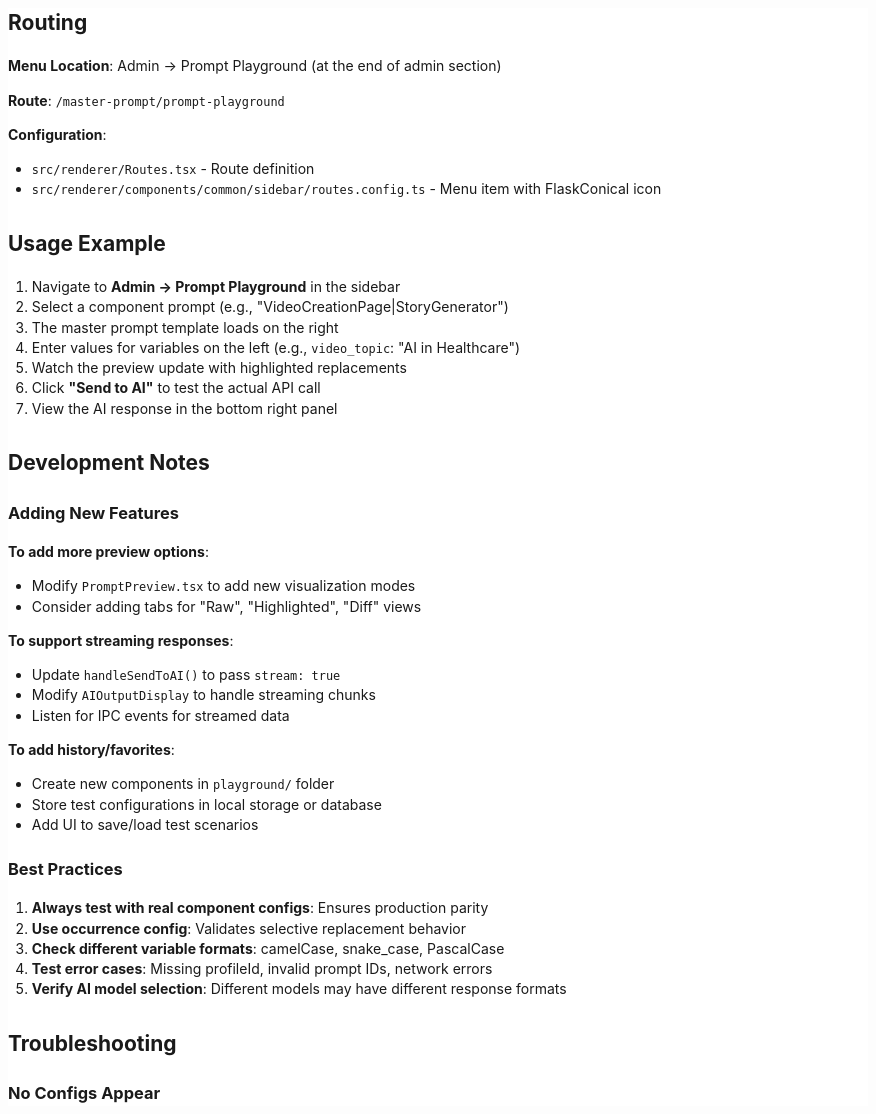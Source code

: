 ## Routing

**Menu Location**: Admin → Prompt Playground (at the end of admin section)

**Route**: `/master-prompt/prompt-playground`

**Configuration**:

- `src/renderer/Routes.tsx` - Route definition
- `src/renderer/components/common/sidebar/routes.config.ts` - Menu item with FlaskConical icon

## Usage Example

1. Navigate to **Admin → Prompt Playground** in the sidebar
2. Select a component prompt (e.g., "VideoCreationPage|StoryGenerator")
3. The master prompt template loads on the right
4. Enter values for variables on the left (e.g., `video_topic`: "AI in Healthcare")
5. Watch the preview update with highlighted replacements
6. Click **"Send to AI"** to test the actual API call
7. View the AI response in the bottom right panel

## Development Notes

### Adding New Features

**To add more preview options**:

- Modify `PromptPreview.tsx` to add new visualization modes
- Consider adding tabs for "Raw", "Highlighted", "Diff" views

**To support streaming responses**:

- Update `handleSendToAI()` to pass `stream: true`
- Modify `AIOutputDisplay` to handle streaming chunks
- Listen for IPC events for streamed data

**To add history/favorites**:

- Create new components in `playground/` folder
- Store test configurations in local storage or database
- Add UI to save/load test scenarios

### Best Practices

1. **Always test with real component configs**: Ensures production parity
2. **Use occurrence config**: Validates selective replacement behavior
3. **Check different variable formats**: camelCase, snake_case, PascalCase
4. **Test error cases**: Missing profileId, invalid prompt IDs, network errors
5. **Verify AI model selection**: Different models may have different response formats

## Troubleshooting

### No Configs Appear
